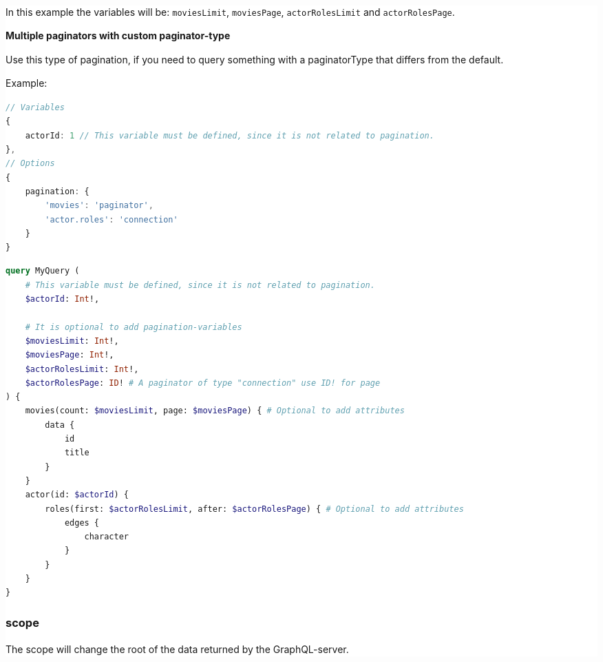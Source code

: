 ```graphql
```

In this example the variables will be: `moviesLimit`, `moviesPage`, `actorRolesLimit` and `actorRolesPage`.

**Multiple paginators with custom paginator-type**

Use this type of pagination, if you need to query something with a paginatorType that differs from the default.

Example:
```typescript
// Variables
{
    actorId: 1 // This variable must be defined, since it is not related to pagination.
},
// Options
{
    pagination: {
        'movies': 'paginator',
        'actor.roles': 'connection'
    }
}
```

```graphql
query MyQuery (
    # This variable must be defined, since it is not related to pagination.
    $actorId: Int!,

    # It is optional to add pagination-variables
    $moviesLimit: Int!,
    $moviesPage: Int!,
    $actorRolesLimit: Int!,
    $actorRolesPage: ID! # A paginator of type "connection" use ID! for page
) { 
    movies(count: $moviesLimit, page: $moviesPage) { # Optional to add attributes
        data {
            id
            title
        }
    }
    actor(id: $actorId) {
        roles(first: $actorRolesLimit, after: $actorRolesPage) { # Optional to add attributes
            edges {
                character
            }
        }
    }
}
```


### scope
The scope will change the root of the data returned by the GraphQL-server.
